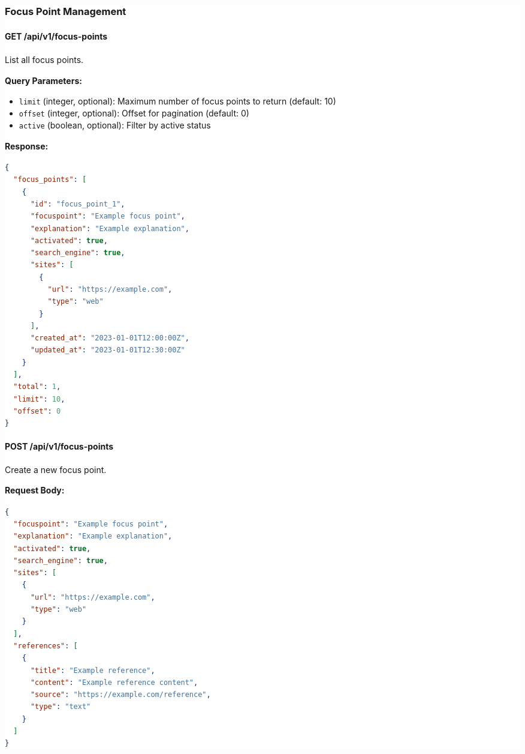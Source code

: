 ### Focus Point Management

#### GET /api/v1/focus-points

List all focus points.

**Query Parameters:**

- `limit` (integer, optional): Maximum number of focus points to return (default: 10)
- `offset` (integer, optional): Offset for pagination (default: 0)
- `active` (boolean, optional): Filter by active status

**Response:**

```json
{
  "focus_points": [
    {
      "id": "focus_point_1",
      "focuspoint": "Example focus point",
      "explanation": "Example explanation",
      "activated": true,
      "search_engine": true,
      "sites": [
        {
          "url": "https://example.com",
          "type": "web"
        }
      ],
      "created_at": "2023-01-01T12:00:00Z",
      "updated_at": "2023-01-01T12:30:00Z"
    }
  ],
  "total": 1,
  "limit": 10,
  "offset": 0
}
```

#### POST /api/v1/focus-points

Create a new focus point.

**Request Body:**

```json
{
  "focuspoint": "Example focus point",
  "explanation": "Example explanation",
  "activated": true,
  "search_engine": true,
  "sites": [
    {
      "url": "https://example.com",
      "type": "web"
    }
  ],
  "references": [
    {
      "title": "Example reference",
      "content": "Example reference content",
      "source": "https://example.com/reference",
      "type": "text"
    }
  ]
}
```
